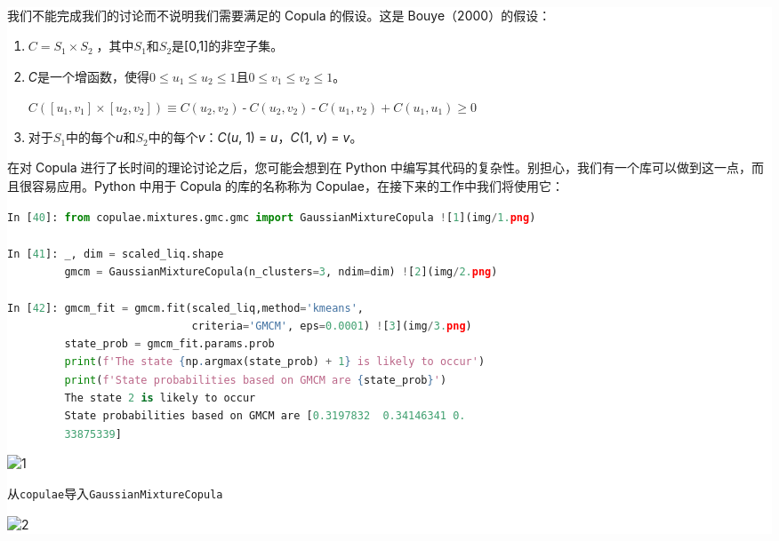 我们不能完成我们的讨论而不说明我们需要满足的 Copula 的假设。这是 Bouye（2000）的假设：

1.  <math alttext="upper C equals upper S 1 times upper S 2"><mrow><mi>C</mi> <mo>=</mo> <msub><mi>S</mi> <mn>1</mn></msub> <mo>×</mo> <msub><mi>S</mi> <mn>2</mn></msub></mrow></math> ，其中<math alttext="upper S 1"><msub><mi>S</mi> <mn>1</mn></msub></math>和<math alttext="upper S 2"><msub><mi>S</mi> <mn>2</mn></msub></math>是[0,1]的非空子集。

1.  *C*是一个增函数，使得<math alttext="0 less-than-or-equal-to u 1 less-than-or-equal-to u 2 less-than-or-equal-to 1"><mrow><mn>0</mn> <mo>≤</mo> <msub><mi>u</mi> <mn>1</mn></msub> <mo>≤</mo> <msub><mi>u</mi> <mn>2</mn></msub> <mo>≤</mo> <mn>1</mn></mrow></math>且<math alttext="0 less-than-or-equal-to v 1 less-than-or-equal-to v 2 less-than-or-equal-to 1"><mrow><mn>0</mn> <mo>≤</mo> <msub><mi>v</mi> <mn>1</mn></msub> <mo>≤</mo> <msub><mi>v</mi> <mn>2</mn></msub> <mo>≤</mo> <mn>1</mn></mrow></math>。

    <math alttext="dollar-sign upper C left-parenthesis left-bracket u 1 comma v 1 right-bracket times left-bracket u 2 comma v 2 right-bracket right-parenthesis identical-to upper C left-parenthesis u 2 comma v 2 right-parenthesis minus upper C left-parenthesis u 2 comma v 2 right-parenthesis minus upper C left-parenthesis u 1 comma v 2 right-parenthesis plus upper C left-parenthesis u 1 comma u 1 right-parenthesis greater-than-or-equal-to 0 dollar-sign"><mrow><mi>C</mi> <mrow><mo>(</mo> <mrow><mo>[</mo> <msub><mi>u</mi> <mn>1</mn></msub> <mo>,</mo> <msub><mi>v</mi> <mn>1</mn></msub> <mo>]</mo></mrow> <mo>×</mo> <mrow><mo>[</mo> <msub><mi>u</mi> <mn>2</mn></msub> <mo>,</mo> <msub><mi>v</mi> <mn>2</mn></msub> <mo>]</mo></mrow> <mo>)</mo></mrow> <mo>≡</mo> <mi>C</mi> <mrow><mo>(</mo> <msub><mi>u</mi> <mn>2</mn></msub> <mo>,</mo> <msub><mi>v</mi> <mn>2</mn></msub> <mo>)</mo></mrow> <mo>-</mo> <mi>C</mi> <mrow><mo>(</mo> <msub><mi>u</mi> <mn>2</mn></msub> <mo>,</mo> <msub><mi>v</mi> <mn>2</mn></msub> <mo>)</mo></mrow> <mo>-</mo> <mi>C</mi> <mrow><mo>(</mo> <msub><mi>u</mi> <mn>1</mn></msub> <mo>,</mo> <msub><mi>v</mi> <mn>2</mn></msub> <mo>)</mo></mrow> <mo>+</mo> <mi>C</mi> <mrow><mo>(</mo> <msub><mi>u</mi> <mn>1</mn></msub> <mo>,</mo> <msub><mi>u</mi> <mn>1</mn></msub> <mo>)</mo></mrow> <mo>≥</mo> <mn>0</mn></mrow></math>

1.  对于<math alttext="upper S 1"><msub><mi>S</mi> <mn>1</mn></msub></math>中的每个*u*和<math alttext="upper S 2"><msub><mi>S</mi> <mn>2</mn></msub></math>中的每个*v*：*C*(*u*, 1) = *u*，*C*(1, *v*) = *v*。

在对 Copula 进行了长时间的理论讨论之后，您可能会想到在 Python 中编写其代码的复杂性。别担心，我们有一个库可以做到这一点，而且很容易应用。Python 中用于 Copula 的库的名称称为 Copulae，在接下来的工作中我们将使用它：

```py
In [40]: from copulae.mixtures.gmc.gmc import GaussianMixtureCopula ![1](img/1.png)

In [41]: _, dim = scaled_liq.shape
         gmcm = GaussianMixtureCopula(n_clusters=3, ndim=dim) ![2](img/2.png)

In [42]: gmcm_fit = gmcm.fit(scaled_liq,method='kmeans',
                             criteria='GMCM', eps=0.0001) ![3](img/3.png)
         state_prob = gmcm_fit.params.prob
         print(f'The state {np.argmax(state_prob) + 1} is likely to occur')
         print(f'State probabilities based on GMCM are {state_prob}')
         The state 2 is likely to occur
         State probabilities based on GMCM are [0.3197832  0.34146341 0.
         33875339]
```

![1](img/#co_liquidity_modeling_CO10-1)

从`copulae`导入`GaussianMixtureCopula`

![2](img/#co_liquidity_modeling_CO10-2)
